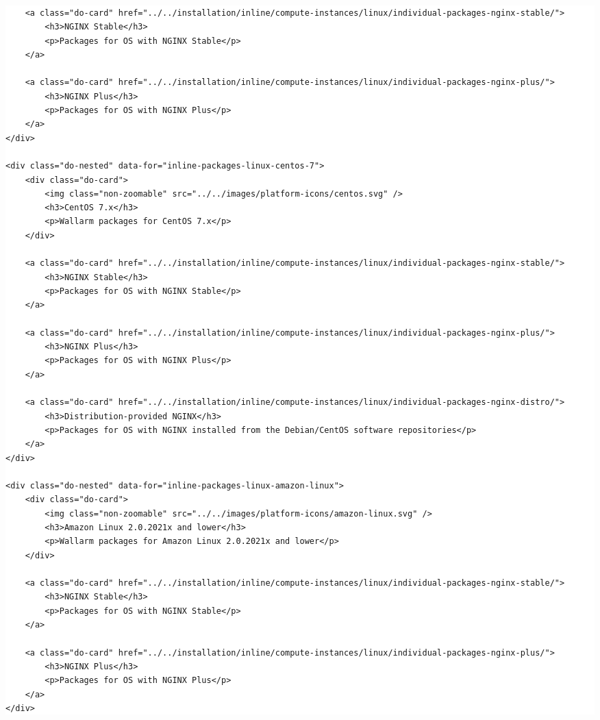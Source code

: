         <a class="do-card" href="../../installation/inline/compute-instances/linux/individual-packages-nginx-stable/">
            <h3>NGINX Stable</h3>
            <p>Packages for OS with NGINX Stable</p>
        </a>

        <a class="do-card" href="../../installation/inline/compute-instances/linux/individual-packages-nginx-plus/">
            <h3>NGINX Plus</h3>
            <p>Packages for OS with NGINX Plus</p>
        </a>
    </div>

    <div class="do-nested" data-for="inline-packages-linux-centos-7">
        <div class="do-card">
            <img class="non-zoomable" src="../../images/platform-icons/centos.svg" />
            <h3>CentOS 7.x</h3>
            <p>Wallarm packages for CentOS 7.x</p>
        </div>

        <a class="do-card" href="../../installation/inline/compute-instances/linux/individual-packages-nginx-stable/">
            <h3>NGINX Stable</h3>
            <p>Packages for OS with NGINX Stable</p>
        </a>

        <a class="do-card" href="../../installation/inline/compute-instances/linux/individual-packages-nginx-plus/">
            <h3>NGINX Plus</h3>
            <p>Packages for OS with NGINX Plus</p>
        </a>

        <a class="do-card" href="../../installation/inline/compute-instances/linux/individual-packages-nginx-distro/">
            <h3>Distribution-provided NGINX</h3>
            <p>Packages for OS with NGINX installed from the Debian/CentOS software repositories</p>
        </a>
    </div>

    <div class="do-nested" data-for="inline-packages-linux-amazon-linux">
        <div class="do-card">
            <img class="non-zoomable" src="../../images/platform-icons/amazon-linux.svg" />
            <h3>Amazon Linux 2.0.2021x and lower</h3>
            <p>Wallarm packages for Amazon Linux 2.0.2021x and lower</p>
        </div>

        <a class="do-card" href="../../installation/inline/compute-instances/linux/individual-packages-nginx-stable/">
            <h3>NGINX Stable</h3>
            <p>Packages for OS with NGINX Stable</p>
        </a>

        <a class="do-card" href="../../installation/inline/compute-instances/linux/individual-packages-nginx-plus/">
            <h3>NGINX Plus</h3>
            <p>Packages for OS with NGINX Plus</p>
        </a>
    </div>
